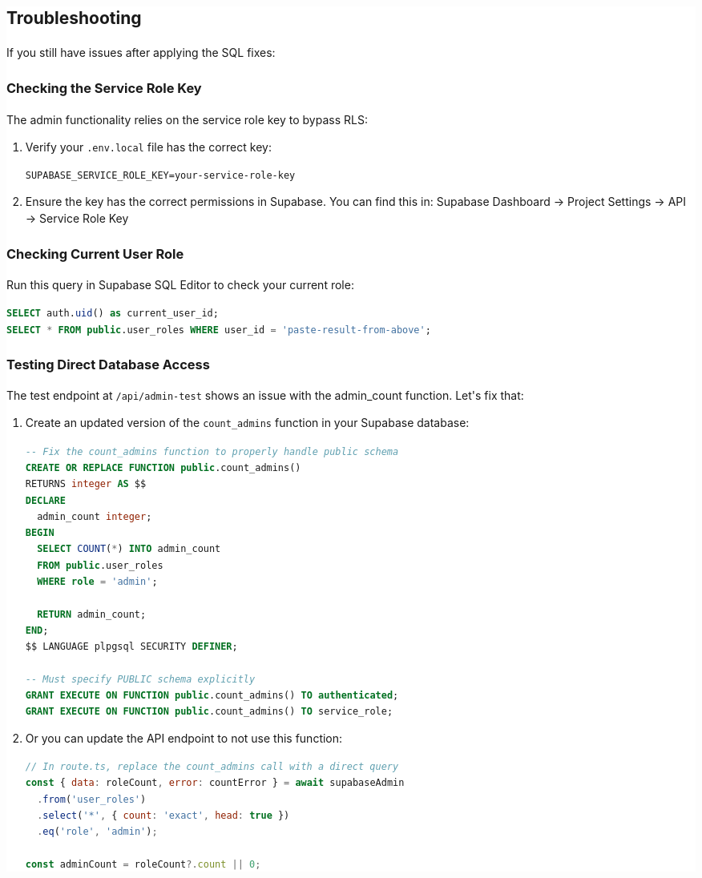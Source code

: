 ## Troubleshooting

If you still have issues after applying the SQL fixes:

### Checking the Service Role Key

The admin functionality relies on the service role key to bypass RLS:

1. Verify your `.env.local` file has the correct key:

   ```
   SUPABASE_SERVICE_ROLE_KEY=your-service-role-key
   ```

2. Ensure the key has the correct permissions in Supabase. You can find this in:
   Supabase Dashboard → Project Settings → API → Service Role Key

### Checking Current User Role

Run this query in Supabase SQL Editor to check your current role:

```sql
SELECT auth.uid() as current_user_id;
SELECT * FROM public.user_roles WHERE user_id = 'paste-result-from-above';
```

### Testing Direct Database Access

The test endpoint at `/api/admin-test` shows an issue with the admin_count function. Let's fix that:

1. Create an updated version of the `count_admins` function in your Supabase database:

   ```sql
   -- Fix the count_admins function to properly handle public schema
   CREATE OR REPLACE FUNCTION public.count_admins()
   RETURNS integer AS $$
   DECLARE
     admin_count integer;
   BEGIN
     SELECT COUNT(*) INTO admin_count
     FROM public.user_roles
     WHERE role = 'admin';

     RETURN admin_count;
   END;
   $$ LANGUAGE plpgsql SECURITY DEFINER;

   -- Must specify PUBLIC schema explicitly
   GRANT EXECUTE ON FUNCTION public.count_admins() TO authenticated;
   GRANT EXECUTE ON FUNCTION public.count_admins() TO service_role;
   ```

2. Or you can update the API endpoint to not use this function:

   ```javascript
   // In route.ts, replace the count_admins call with a direct query
   const { data: roleCount, error: countError } = await supabaseAdmin
     .from('user_roles')
     .select('*', { count: 'exact', head: true })
     .eq('role', 'admin');

   const adminCount = roleCount?.count || 0;
   ```
